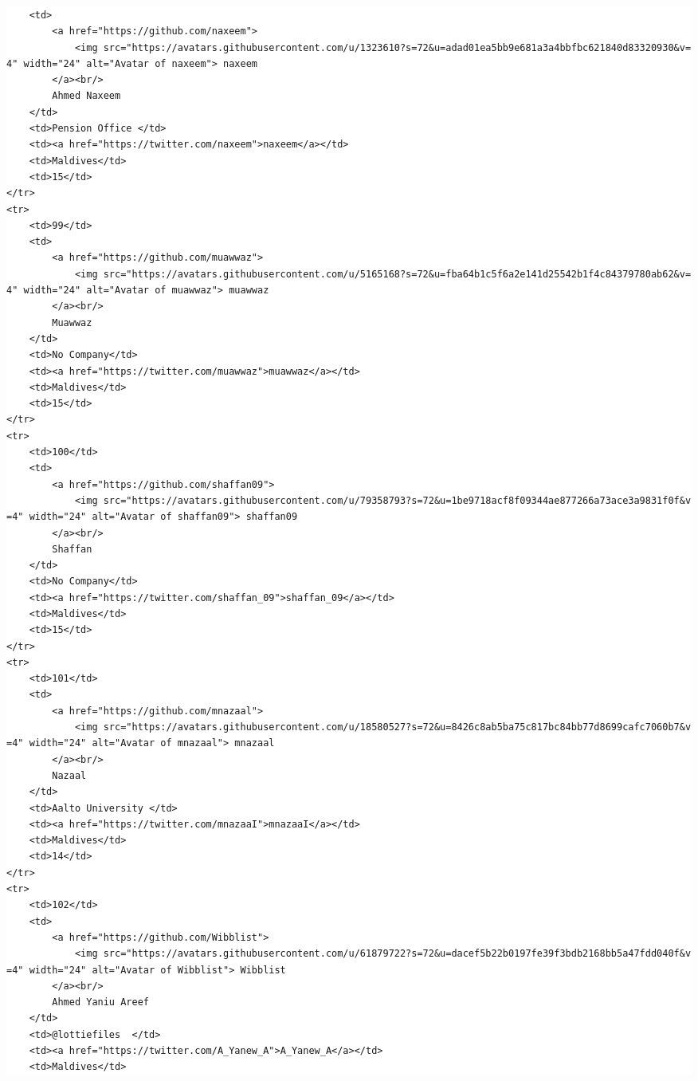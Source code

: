 		<td>
			<a href="https://github.com/naxeem">
				<img src="https://avatars.githubusercontent.com/u/1323610?s=72&u=adad01ea5bb9e681a3a4bbfbc621840d83320930&v=4" width="24" alt="Avatar of naxeem"> naxeem
			</a><br/>
			Ahmed Naxeem
		</td>
		<td>Pension Office </td>
		<td><a href="https://twitter.com/naxeem">naxeem</a></td>
		<td>Maldives</td>
		<td>15</td>
	</tr>
	<tr>
		<td>99</td>
		<td>
			<a href="https://github.com/muawwaz">
				<img src="https://avatars.githubusercontent.com/u/5165168?s=72&u=fba64b1c5f6a2e141d25542b1f4c84379780ab62&v=4" width="24" alt="Avatar of muawwaz"> muawwaz
			</a><br/>
			Muawwaz
		</td>
		<td>No Company</td>
		<td><a href="https://twitter.com/muawwaz">muawwaz</a></td>
		<td>Maldives</td>
		<td>15</td>
	</tr>
	<tr>
		<td>100</td>
		<td>
			<a href="https://github.com/shaffan09">
				<img src="https://avatars.githubusercontent.com/u/79358793?s=72&u=1be9718acf8f09344ae877266a73ace3a9831f0f&v=4" width="24" alt="Avatar of shaffan09"> shaffan09
			</a><br/>
			Shaffan
		</td>
		<td>No Company</td>
		<td><a href="https://twitter.com/shaffan_09">shaffan_09</a></td>
		<td>Maldives</td>
		<td>15</td>
	</tr>
	<tr>
		<td>101</td>
		<td>
			<a href="https://github.com/mnazaal">
				<img src="https://avatars.githubusercontent.com/u/18580527?s=72&u=8426c8ab5ba75c817bc84bb77d8699cafc7060b7&v=4" width="24" alt="Avatar of mnazaal"> mnazaal
			</a><br/>
			Nazaal
		</td>
		<td>Aalto University </td>
		<td><a href="https://twitter.com/mnazaaI">mnazaaI</a></td>
		<td>Maldives</td>
		<td>14</td>
	</tr>
	<tr>
		<td>102</td>
		<td>
			<a href="https://github.com/Wibblist">
				<img src="https://avatars.githubusercontent.com/u/61879722?s=72&u=dacef5b22b0197fe39f3bdb2168bb5a47fdd040f&v=4" width="24" alt="Avatar of Wibblist"> Wibblist
			</a><br/>
			Ahmed Yaniu Areef
		</td>
		<td>@lottiefiles  </td>
		<td><a href="https://twitter.com/A_Yanew_A">A_Yanew_A</a></td>
		<td>Maldives</td>